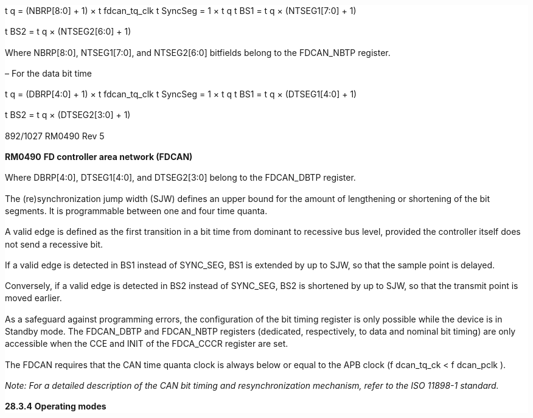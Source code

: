 
t q = (NBRP[8:0] + 1) × t fdcan_tq_clk
t SyncSeg = 1 × t q
t BS1 = t q × (NTSEG1[7:0] + 1)

t BS2 = t q × (NTSEG2[6:0] + 1)

Where NBRP[8:0], NTSEG1[7:0], and NTSEG2[6:0] bitfields belong to the
FDCAN_NBTP register.


– For the data bit time


t q = (DBRP[4:0] + 1) × t fdcan_tq_clk
t SyncSeg = 1 × t q
t BS1 = t q × (DTSEG1[4:0] + 1)

t BS2 = t q × (DTSEG2[3:0] + 1)


892/1027 RM0490 Rev 5


**RM0490** **FD controller area network (FDCAN)**


Where DBRP[4:0], DTSEG1[4:0], and DTSEG2[3:0] belong to the FDCAN_DBTP
register.


The (re)synchronization jump width (SJW) defines an upper bound for the amount of
lengthening or shortening of the bit segments. It is programmable between one and four
time quanta.


A valid edge is defined as the first transition in a bit time from dominant to recessive bus
level, provided the controller itself does not send a recessive bit.


If a valid edge is detected in BS1 instead of SYNC_SEG, BS1 is extended by up to SJW, so
that the sample point is delayed.


Conversely, if a valid edge is detected in BS2 instead of SYNC_SEG, BS2 is shortened by
up to SJW, so that the transmit point is moved earlier.


As a safeguard against programming errors, the configuration of the bit timing register is
only possible while the device is in Standby mode. The FDCAN_DBTP and FDCAN_NBTP
registers (dedicated, respectively, to data and nominal bit timing) are only accessible when
the CCE and INIT of the FDCA_CCCR register are set.


The FDCAN requires that the CAN time quanta clock is always below or equal to the APB
clock (f dcan_tq_ck < f dcan_pclk ).


_Note:_ _For a detailed description of the CAN bit timing and resynchronization mechanism, refer to_
_the ISO 11898-1 standard._


**28.3.4** **Operating modes**
